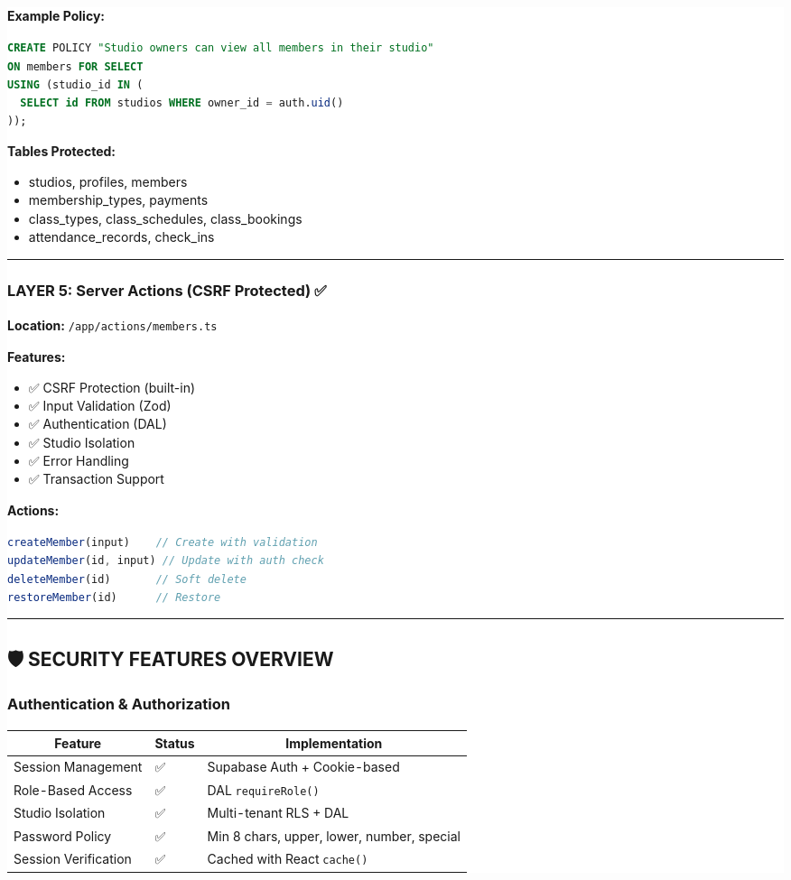**Example Policy:**
```sql
CREATE POLICY "Studio owners can view all members in their studio"
ON members FOR SELECT
USING (studio_id IN (
  SELECT id FROM studios WHERE owner_id = auth.uid()
));
```

**Tables Protected:**
- studios, profiles, members
- membership_types, payments
- class_types, class_schedules, class_bookings
- attendance_records, check_ins

---

### LAYER 5: Server Actions (CSRF Protected) ✅

**Location:** `/app/actions/members.ts`

**Features:**
- ✅ CSRF Protection (built-in)
- ✅ Input Validation (Zod)
- ✅ Authentication (DAL)
- ✅ Studio Isolation
- ✅ Error Handling
- ✅ Transaction Support

**Actions:**
```typescript
createMember(input)    // Create with validation
updateMember(id, input) // Update with auth check
deleteMember(id)       // Soft delete
restoreMember(id)      // Restore
```

---

## 🛡️ SECURITY FEATURES OVERVIEW

### Authentication & Authorization

| Feature | Status | Implementation |
|---------|--------|---------------|
| Session Management | ✅ | Supabase Auth + Cookie-based |
| Role-Based Access | ✅ | DAL `requireRole()` |
| Studio Isolation | ✅ | Multi-tenant RLS + DAL |
| Password Policy | ✅ | Min 8 chars, upper, lower, number, special |
| Session Verification | ✅ | Cached with React `cache()` |
